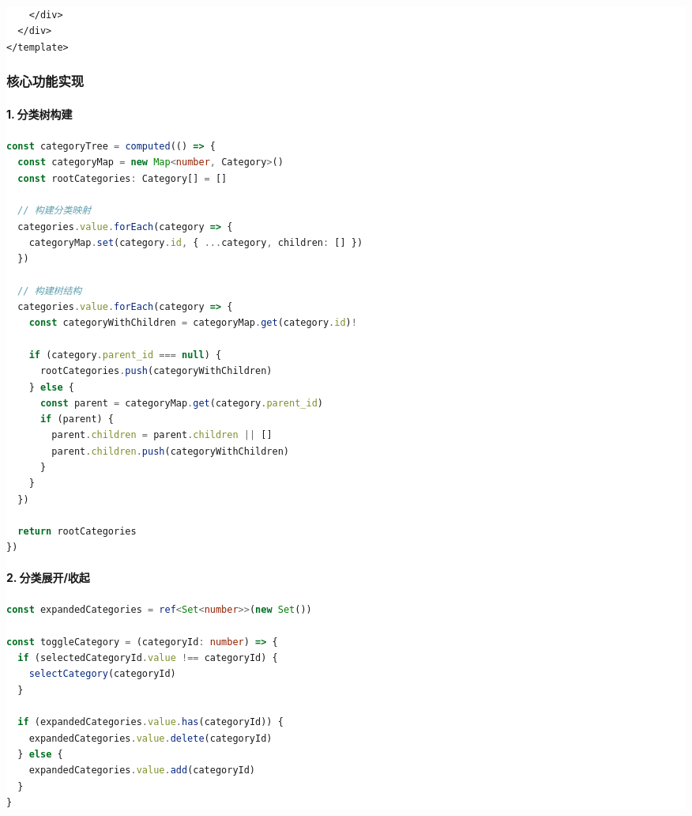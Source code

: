 ```vue
    </div>
  </div>
</template>
```

### 核心功能实现

#### 1. 分类树构建
```typescript
const categoryTree = computed(() => {
  const categoryMap = new Map<number, Category>()
  const rootCategories: Category[] = []

  // 构建分类映射
  categories.value.forEach(category => {
    categoryMap.set(category.id, { ...category, children: [] })
  })

  // 构建树结构
  categories.value.forEach(category => {
    const categoryWithChildren = categoryMap.get(category.id)!
    
    if (category.parent_id === null) {
      rootCategories.push(categoryWithChildren)
    } else {
      const parent = categoryMap.get(category.parent_id)
      if (parent) {
        parent.children = parent.children || []
        parent.children.push(categoryWithChildren)
      }
    }
  })

  return rootCategories
})
```

#### 2. 分类展开/收起
```typescript
const expandedCategories = ref<Set<number>>(new Set())

const toggleCategory = (categoryId: number) => {
  if (selectedCategoryId.value !== categoryId) {
    selectCategory(categoryId)
  }
  
  if (expandedCategories.value.has(categoryId)) {
    expandedCategories.value.delete(categoryId)
  } else {
    expandedCategories.value.add(categoryId)
  }
}
```
